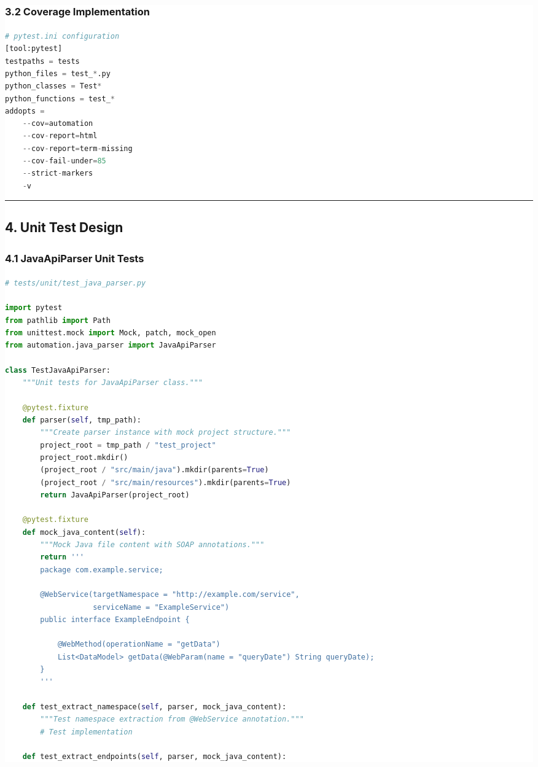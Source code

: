 ### 3.2 Coverage Implementation

```python
# pytest.ini configuration
[tool:pytest]
testpaths = tests
python_files = test_*.py
python_classes = Test*
python_functions = test_*
addopts = 
    --cov=automation
    --cov-report=html
    --cov-report=term-missing
    --cov-fail-under=85
    --strict-markers
    -v
```

---

## 4. Unit Test Design

### 4.1 JavaApiParser Unit Tests

```python
# tests/unit/test_java_parser.py

import pytest
from pathlib import Path
from unittest.mock import Mock, patch, mock_open
from automation.java_parser import JavaApiParser

class TestJavaApiParser:
    """Unit tests for JavaApiParser class."""
    
    @pytest.fixture
    def parser(self, tmp_path):
        """Create parser instance with mock project structure."""
        project_root = tmp_path / "test_project"
        project_root.mkdir()
        (project_root / "src/main/java").mkdir(parents=True)
        (project_root / "src/main/resources").mkdir(parents=True)
        return JavaApiParser(project_root)
    
    @pytest.fixture
    def mock_java_content(self):
        """Mock Java file content with SOAP annotations."""
        return '''
        package com.example.service;
        
        @WebService(targetNamespace = "http://example.com/service",
                    serviceName = "ExampleService")
        public interface ExampleEndpoint {
            
            @WebMethod(operationName = "getData")
            List<DataModel> getData(@WebParam(name = "queryDate") String queryDate);
        }
        '''
    
    def test_extract_namespace(self, parser, mock_java_content):
        """Test namespace extraction from @WebService annotation."""
        # Test implementation
        
    def test_extract_endpoints(self, parser, mock_java_content):
```